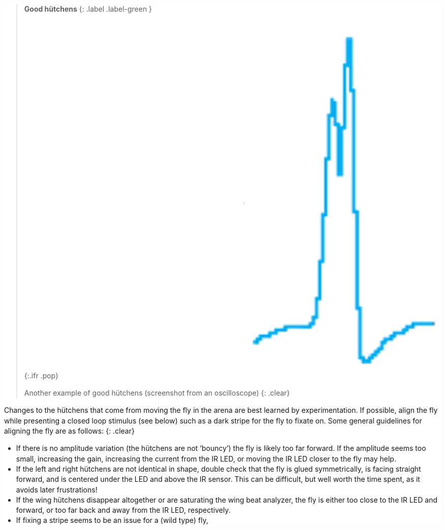 > __Good hütchens__
> {: .label .label-green }
>
> ![Good hütchen](assets/user-guide_good-huetchens_oscilloscope.png){:.ifr .pop}
>
> Another example of good hütchens (screenshot from an oscilloscope)
{: .clear}

Changes to the hütchens that come from moving the fly in the arena are
best learned by experimentation. If possible, align the fly while
presenting a closed loop stimulus (see below) such as a dark stripe for
the fly to fixate on. Some general guidelines for aligning the fly are
as follows:
{: .clear}

- If there is no amplitude variation (the hütchens are not ‘bouncy’) the
  fly is likely too far forward. If the amplitude seems too small,
  increasing the gain, increasing the current from the IR LED, or moving
  the IR LED closer to the fly may help.
- If the left and right hütchens are not identical in shape, double
  check that the fly is glued symmetrically, is facing straight forward,
  and is centered under the LED and above the IR sensor. This can be
  difficult, but well worth the time spent, as it avoids later
  frustrations!
- If the wing hütchens disappear altogether or are saturating the wing
  beat analyzer, the fly is either too close to the IR LED and forward,
  or too far back and away from the IR LED, respectively.
- If fixing a stripe seems to be an issue for a (wild type) fly,